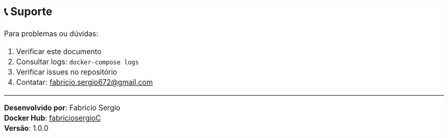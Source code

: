
## 📞 Suporte

Para problemas ou dúvidas:

1. Verificar este documento
2. Consultar logs: `docker-compose logs`
3. Verificar issues no repositório
4. Contatar: fabricio.sergio672@gmail.com

---

**Desenvolvido por**: Fabricio Sergio  
**Docker Hub**: [fabriciosergioC](https://hub.docker.com/u/fabriciosergioC)  
**Versão**: 1.0.0